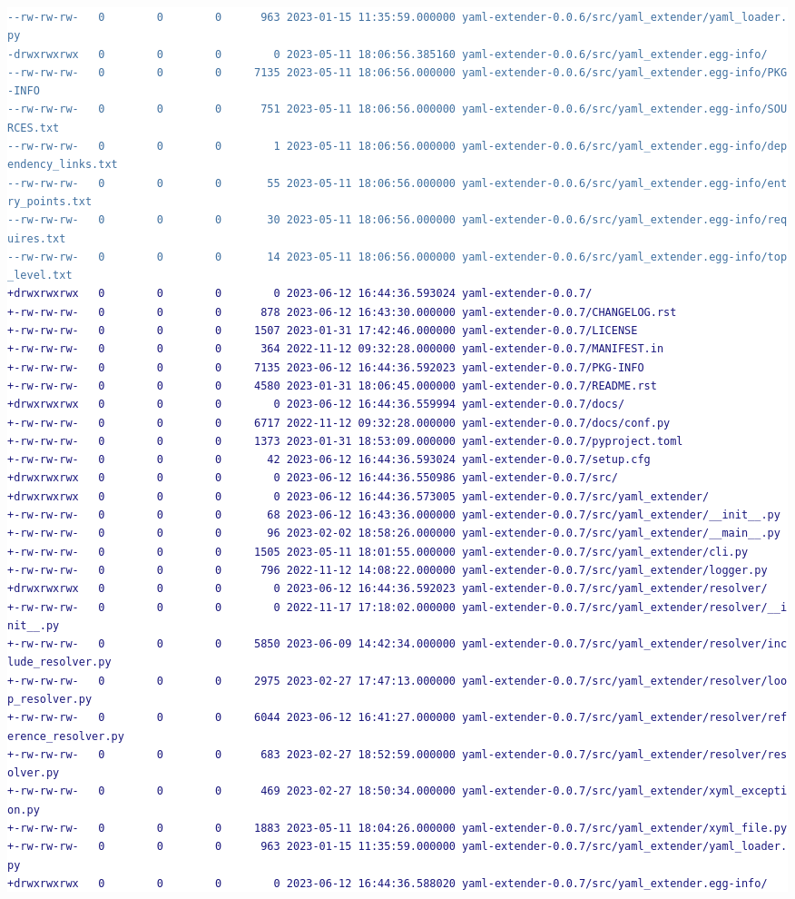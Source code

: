 ```diff
--rw-rw-rw-   0        0        0      963 2023-01-15 11:35:59.000000 yaml-extender-0.0.6/src/yaml_extender/yaml_loader.py
-drwxrwxrwx   0        0        0        0 2023-05-11 18:06:56.385160 yaml-extender-0.0.6/src/yaml_extender.egg-info/
--rw-rw-rw-   0        0        0     7135 2023-05-11 18:06:56.000000 yaml-extender-0.0.6/src/yaml_extender.egg-info/PKG-INFO
--rw-rw-rw-   0        0        0      751 2023-05-11 18:06:56.000000 yaml-extender-0.0.6/src/yaml_extender.egg-info/SOURCES.txt
--rw-rw-rw-   0        0        0        1 2023-05-11 18:06:56.000000 yaml-extender-0.0.6/src/yaml_extender.egg-info/dependency_links.txt
--rw-rw-rw-   0        0        0       55 2023-05-11 18:06:56.000000 yaml-extender-0.0.6/src/yaml_extender.egg-info/entry_points.txt
--rw-rw-rw-   0        0        0       30 2023-05-11 18:06:56.000000 yaml-extender-0.0.6/src/yaml_extender.egg-info/requires.txt
--rw-rw-rw-   0        0        0       14 2023-05-11 18:06:56.000000 yaml-extender-0.0.6/src/yaml_extender.egg-info/top_level.txt
+drwxrwxrwx   0        0        0        0 2023-06-12 16:44:36.593024 yaml-extender-0.0.7/
+-rw-rw-rw-   0        0        0      878 2023-06-12 16:43:30.000000 yaml-extender-0.0.7/CHANGELOG.rst
+-rw-rw-rw-   0        0        0     1507 2023-01-31 17:42:46.000000 yaml-extender-0.0.7/LICENSE
+-rw-rw-rw-   0        0        0      364 2022-11-12 09:32:28.000000 yaml-extender-0.0.7/MANIFEST.in
+-rw-rw-rw-   0        0        0     7135 2023-06-12 16:44:36.592023 yaml-extender-0.0.7/PKG-INFO
+-rw-rw-rw-   0        0        0     4580 2023-01-31 18:06:45.000000 yaml-extender-0.0.7/README.rst
+drwxrwxrwx   0        0        0        0 2023-06-12 16:44:36.559994 yaml-extender-0.0.7/docs/
+-rw-rw-rw-   0        0        0     6717 2022-11-12 09:32:28.000000 yaml-extender-0.0.7/docs/conf.py
+-rw-rw-rw-   0        0        0     1373 2023-01-31 18:53:09.000000 yaml-extender-0.0.7/pyproject.toml
+-rw-rw-rw-   0        0        0       42 2023-06-12 16:44:36.593024 yaml-extender-0.0.7/setup.cfg
+drwxrwxrwx   0        0        0        0 2023-06-12 16:44:36.550986 yaml-extender-0.0.7/src/
+drwxrwxrwx   0        0        0        0 2023-06-12 16:44:36.573005 yaml-extender-0.0.7/src/yaml_extender/
+-rw-rw-rw-   0        0        0       68 2023-06-12 16:43:36.000000 yaml-extender-0.0.7/src/yaml_extender/__init__.py
+-rw-rw-rw-   0        0        0       96 2023-02-02 18:58:26.000000 yaml-extender-0.0.7/src/yaml_extender/__main__.py
+-rw-rw-rw-   0        0        0     1505 2023-05-11 18:01:55.000000 yaml-extender-0.0.7/src/yaml_extender/cli.py
+-rw-rw-rw-   0        0        0      796 2022-11-12 14:08:22.000000 yaml-extender-0.0.7/src/yaml_extender/logger.py
+drwxrwxrwx   0        0        0        0 2023-06-12 16:44:36.592023 yaml-extender-0.0.7/src/yaml_extender/resolver/
+-rw-rw-rw-   0        0        0        0 2022-11-17 17:18:02.000000 yaml-extender-0.0.7/src/yaml_extender/resolver/__init__.py
+-rw-rw-rw-   0        0        0     5850 2023-06-09 14:42:34.000000 yaml-extender-0.0.7/src/yaml_extender/resolver/include_resolver.py
+-rw-rw-rw-   0        0        0     2975 2023-02-27 17:47:13.000000 yaml-extender-0.0.7/src/yaml_extender/resolver/loop_resolver.py
+-rw-rw-rw-   0        0        0     6044 2023-06-12 16:41:27.000000 yaml-extender-0.0.7/src/yaml_extender/resolver/reference_resolver.py
+-rw-rw-rw-   0        0        0      683 2023-02-27 18:52:59.000000 yaml-extender-0.0.7/src/yaml_extender/resolver/resolver.py
+-rw-rw-rw-   0        0        0      469 2023-02-27 18:50:34.000000 yaml-extender-0.0.7/src/yaml_extender/xyml_exception.py
+-rw-rw-rw-   0        0        0     1883 2023-05-11 18:04:26.000000 yaml-extender-0.0.7/src/yaml_extender/xyml_file.py
+-rw-rw-rw-   0        0        0      963 2023-01-15 11:35:59.000000 yaml-extender-0.0.7/src/yaml_extender/yaml_loader.py
+drwxrwxrwx   0        0        0        0 2023-06-12 16:44:36.588020 yaml-extender-0.0.7/src/yaml_extender.egg-info/
```